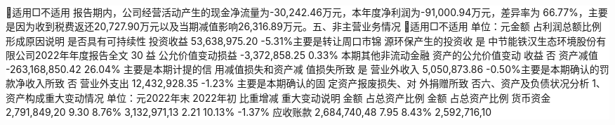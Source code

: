 适用□不适用
报告期内，公司经营活动产生的现金净流量为-30,242.46万元，本年度净利润为-91,000.94万元，差异率为
66.77%，主要是因为收到税费返还20,727.90万元以及当期减值影响26,316.89万元。五、非主营业务情况
适用□不适用
单位：元金额
占利润总额比例
形成原因说明
是否具有可持续性
投资收益
53,638,975.20
-5.31%主要是转让周口市锦
源环保产生的投资收
是
中节能铁汉生态环境股份有限公司2022年年度报告全文
30
益
公允价值变动损益
-3,372,858.25
0.33%
本期其他非流动金融
资产的公允价值变动
收益
否
资产减值
-263,168,850.42
26.04%
主要是本期计提的信
用减值损失和资产减
值损失所致
是
营业外收入
5,050,873.86
-0.50%主要是本期确认的罚
款净收入所致
否
营业外支出
12,432,928.35
-1.23%
主要是本期确认的固
定资产报废损失、对
外捐赠所致
否六、资产及负债状况分析
1、资产构成重大变动情况
单位：元2022年末
2022年初
比重增减
重大变动说明
金额
占总资产比例
金额
占总资产比例
货币资金
2,791,849,20
9.30
8.76%
3,132,971,13
2.21
10.13%
-1.37%
应收账款
2,684,740,48
7.95
8.43%
2,592,716,10